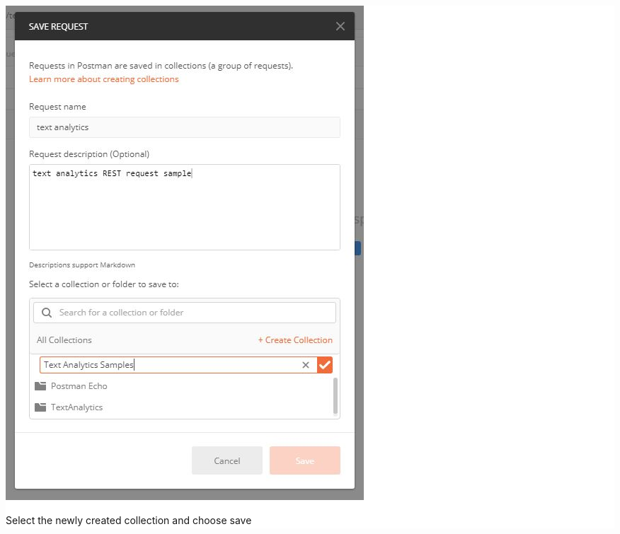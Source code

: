 ![Enter Request Details](/docs-images/save-request.JPG)

Select the newly created collection and choose save
